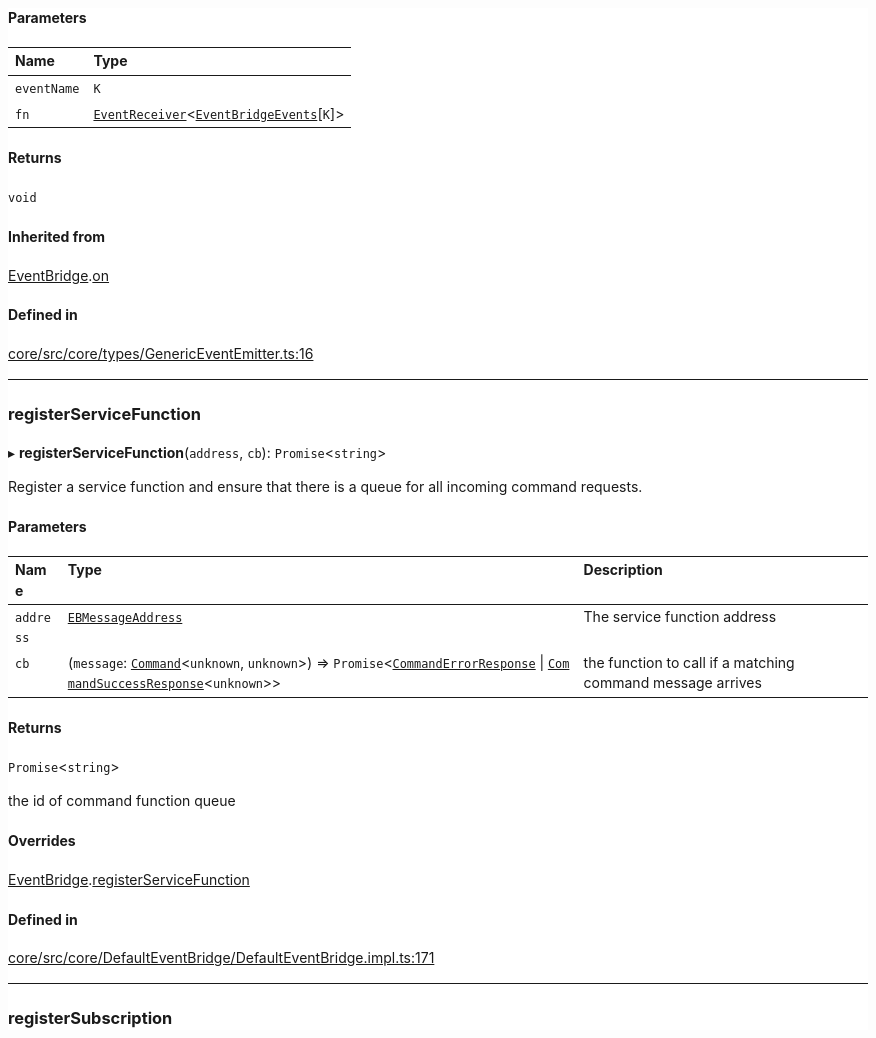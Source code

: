 #### Parameters

| Name | Type |
| :------ | :------ |
| `eventName` | `K` |
| `fn` | [`EventReceiver`](../modules/purista_core.internal.md#eventreceiver)<[`EventBridgeEvents`](../modules/purista_core.md#eventbridgeevents)[`K`]\> |

#### Returns

`void`

#### Inherited from

[EventBridge](purista_core.EventBridge.md).[on](purista_core.EventBridge.md#on)

#### Defined in

[core/src/core/types/GenericEventEmitter.ts:16](https://github.com/sebastianwessel/purista/blob/c89c5bf/packages/core/src/core/types/GenericEventEmitter.ts#L16)

___

### registerServiceFunction

▸ **registerServiceFunction**(`address`, `cb`): `Promise`<`string`\>

Register a service function and ensure that there is a queue for all incoming command requests.

#### Parameters

| Name | Type | Description |
| :------ | :------ | :------ |
| `address` | [`EBMessageAddress`](../modules/purista_core.md#ebmessageaddress) | The service function address |
| `cb` | (`message`: [`Command`](../modules/purista_core.md#command)<`unknown`, `unknown`\>) => `Promise`<[`CommandErrorResponse`](../modules/purista_core.md#commanderrorresponse) \| [`CommandSuccessResponse`](../modules/purista_core.md#commandsuccessresponse)<`unknown`\>\> | the function to call if a matching command message arrives |

#### Returns

`Promise`<`string`\>

the id of command function queue

#### Overrides

[EventBridge](purista_core.EventBridge.md).[registerServiceFunction](purista_core.EventBridge.md#registerservicefunction)

#### Defined in

[core/src/core/DefaultEventBridge/DefaultEventBridge.impl.ts:171](https://github.com/sebastianwessel/purista/blob/c89c5bf/packages/core/src/core/DefaultEventBridge/DefaultEventBridge.impl.ts#L171)

___

### registerSubscription
